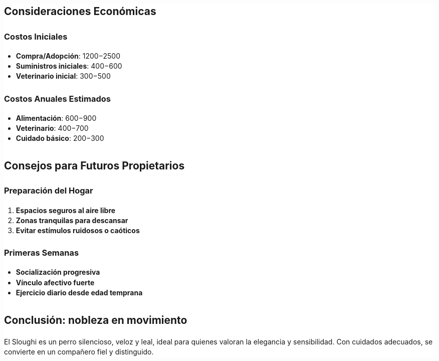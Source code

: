 ## Consideraciones Económicas

### Costos Iniciales
- **Compra/Adopción**: $1200-$2500
- **Suministros iniciales**: $400-$600
- **Veterinario inicial**: $300-$500

### Costos Anuales Estimados
- **Alimentación**: $600-$900
- **Veterinario**: $400-$700
- **Cuidado básico**: $200-$300

## Consejos para Futuros Propietarios

### Preparación del Hogar
1. **Espacios seguros al aire libre**
2. **Zonas tranquilas para descansar**
3. **Evitar estímulos ruidosos o caóticos**

### Primeras Semanas
- **Socialización progresiva**
- **Vínculo afectivo fuerte**
- **Ejercicio diario desde edad temprana**

## Conclusión: nobleza en movimiento

El Sloughi es un perro silencioso, veloz y leal, ideal para quienes valoran la elegancia y sensibilidad. Con cuidados adecuados, se convierte en un compañero fiel y distinguido.
